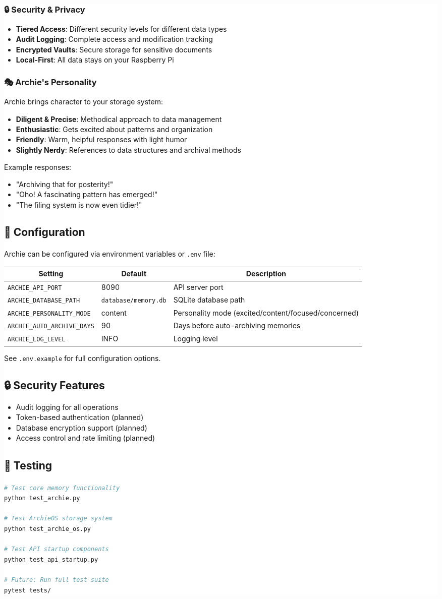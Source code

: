 ### 🔒 **Security & Privacy**
- **Tiered Access**: Different security levels for different data types
- **Audit Logging**: Complete access and modification tracking
- **Encrypted Vaults**: Secure storage for sensitive documents
- **Local-First**: All data stays on your Raspberry Pi

### 🎭 **Archie's Personality**

Archie brings character to your storage system:
- **Diligent & Precise**: Methodical approach to data management
- **Enthusiastic**: Gets excited about patterns and organization
- **Friendly**: Warm, helpful responses with light humor
- **Slightly Nerdy**: References to data structures and archival methods

Example responses:
- "Archiving that for posterity!"
- "Oho! A fascinating pattern has emerged!"
- "The filing system is now even tidier!"

## 🔧 Configuration

Archie can be configured via environment variables or `.env` file:

| Setting | Default | Description |
|---------|---------|-------------|
| `ARCHIE_API_PORT` | 8090 | API server port |
| `ARCHIE_DATABASE_PATH` | `database/memory.db` | SQLite database path |
| `ARCHIE_PERSONALITY_MODE` | content | Personality mode (excited/content/focused/concerned) |
| `ARCHIE_AUTO_ARCHIVE_DAYS` | 90 | Days before auto-archiving memories |
| `ARCHIE_LOG_LEVEL` | INFO | Logging level |

See `.env.example` for full configuration options.

## 🔒 Security Features

- Audit logging for all operations
- Token-based authentication (planned)
- Database encryption support (planned)
- Access control and rate limiting (planned)

## 🧪 Testing

```bash
# Test core memory functionality
python test_archie.py

# Test ArchieOS storage system
python test_archie_os.py

# Test API startup components
python test_api_startup.py

# Future: Run full test suite
pytest tests/
```
